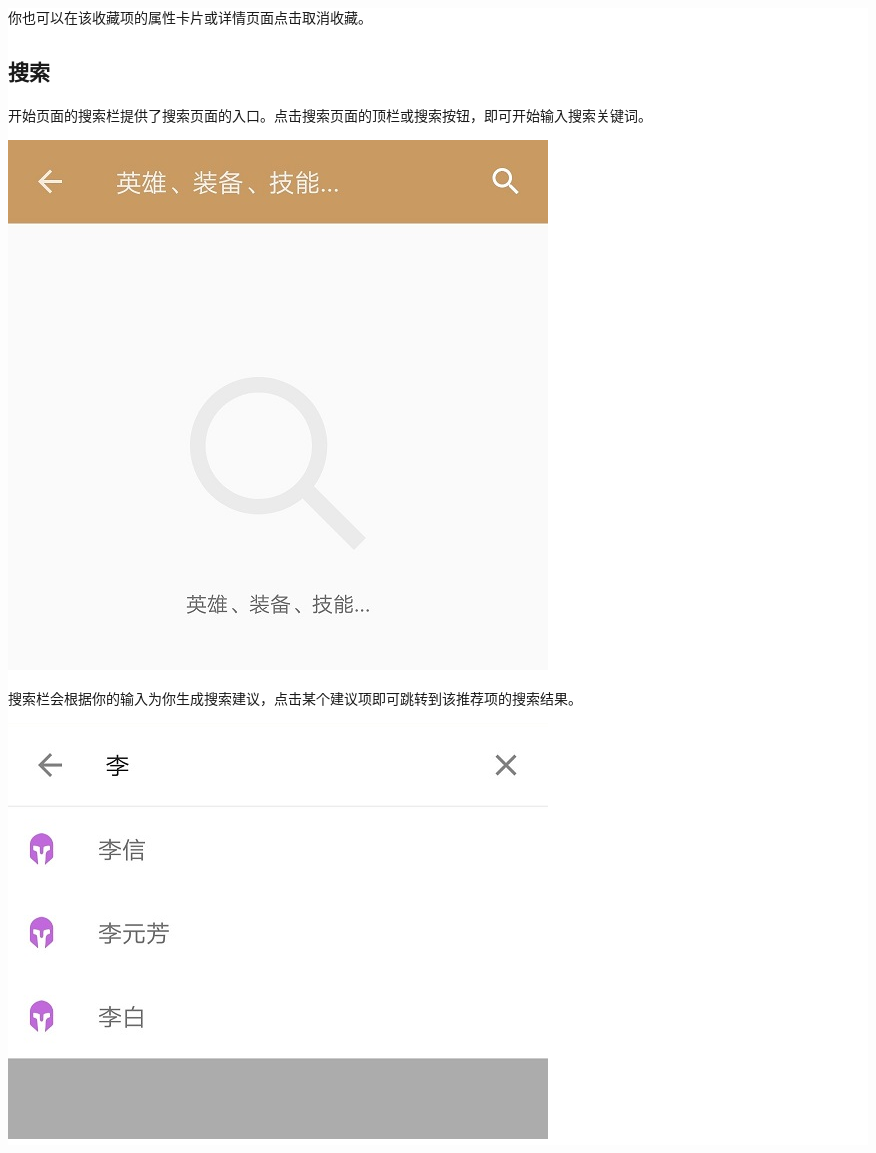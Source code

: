 你也可以在该收藏项的属性卡片或详情页面点击取消收藏。

## 搜索

开始页面的搜索栏提供了搜索页面的入口。点击搜索页面的顶栏或搜索按钮，即可开始输入搜索关键词。

![](images/search.jpg)

搜索栏会根据你的输入为你生成搜索建议，点击某个建议项即可跳转到该推荐项的搜索结果。

![](images/search-suggestion.jpg)
